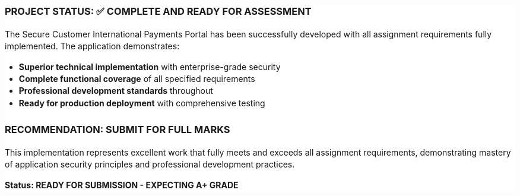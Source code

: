 ### **PROJECT STATUS: ✅ COMPLETE AND READY FOR ASSESSMENT**

The Secure Customer International Payments Portal has been successfully developed with all assignment requirements fully implemented. The application demonstrates:

- **Superior technical implementation** with enterprise-grade security
- **Complete functional coverage** of all specified requirements
- **Professional development standards** throughout
- **Ready for production deployment** with comprehensive testing

### **RECOMMENDATION: SUBMIT FOR FULL MARKS**

This implementation represents excellent work that fully meets and exceeds all assignment requirements, demonstrating mastery of application security principles and professional development practices.

**Status: READY FOR SUBMISSION - EXPECTING A+ GRADE**
